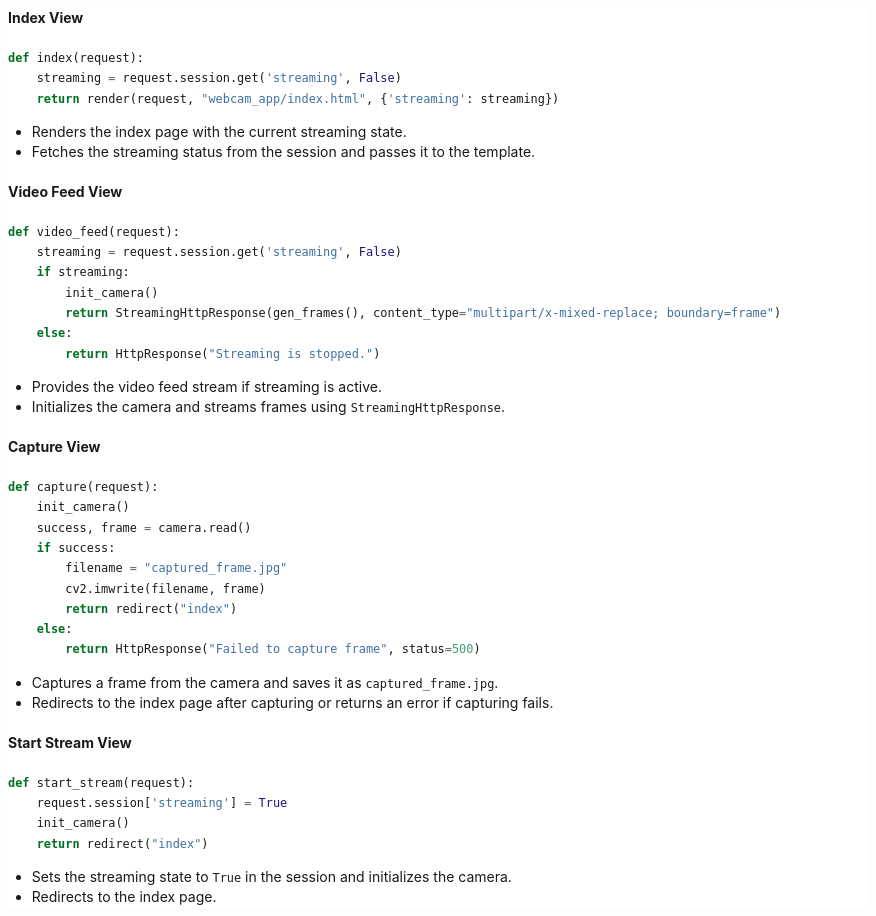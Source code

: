 #### Index View

```python
def index(request):
    streaming = request.session.get('streaming', False)
    return render(request, "webcam_app/index.html", {'streaming': streaming})
```

- Renders the index page with the current streaming state.
- Fetches the streaming status from the session and passes it to the template.

#### Video Feed View

```python
def video_feed(request):
    streaming = request.session.get('streaming', False)
    if streaming:
        init_camera()
        return StreamingHttpResponse(gen_frames(), content_type="multipart/x-mixed-replace; boundary=frame")
    else:
        return HttpResponse("Streaming is stopped.")
```

- Provides the video feed stream if streaming is active.
- Initializes the camera and streams frames using `StreamingHttpResponse`.

#### Capture View

```python
def capture(request):
    init_camera()
    success, frame = camera.read()
    if success:
        filename = "captured_frame.jpg"
        cv2.imwrite(filename, frame)
        return redirect("index")
    else:
        return HttpResponse("Failed to capture frame", status=500)
```

- Captures a frame from the camera and saves it as `captured_frame.jpg`.
- Redirects to the index page after capturing or returns an error if capturing fails.

#### Start Stream View

```python
def start_stream(request):
    request.session['streaming'] = True
    init_camera()
    return redirect("index")
```

- Sets the streaming state to `True` in the session and initializes the camera.
- Redirects to the index page.
